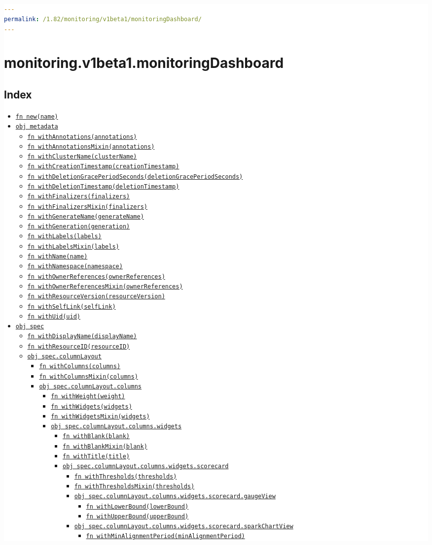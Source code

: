 ```yaml
---
permalink: /1.82/monitoring/v1beta1/monitoringDashboard/
---
```


# monitoring.v1beta1.monitoringDashboard



## Index

* [`fn new(name)`](#fn-new)
* [`obj metadata`](#obj-metadata)
  * [`fn withAnnotations(annotations)`](#fn-metadatawithannotations)
  * [`fn withAnnotationsMixin(annotations)`](#fn-metadatawithannotationsmixin)
  * [`fn withClusterName(clusterName)`](#fn-metadatawithclustername)
  * [`fn withCreationTimestamp(creationTimestamp)`](#fn-metadatawithcreationtimestamp)
  * [`fn withDeletionGracePeriodSeconds(deletionGracePeriodSeconds)`](#fn-metadatawithdeletiongraceperiodseconds)
  * [`fn withDeletionTimestamp(deletionTimestamp)`](#fn-metadatawithdeletiontimestamp)
  * [`fn withFinalizers(finalizers)`](#fn-metadatawithfinalizers)
  * [`fn withFinalizersMixin(finalizers)`](#fn-metadatawithfinalizersmixin)
  * [`fn withGenerateName(generateName)`](#fn-metadatawithgeneratename)
  * [`fn withGeneration(generation)`](#fn-metadatawithgeneration)
  * [`fn withLabels(labels)`](#fn-metadatawithlabels)
  * [`fn withLabelsMixin(labels)`](#fn-metadatawithlabelsmixin)
  * [`fn withName(name)`](#fn-metadatawithname)
  * [`fn withNamespace(namespace)`](#fn-metadatawithnamespace)
  * [`fn withOwnerReferences(ownerReferences)`](#fn-metadatawithownerreferences)
  * [`fn withOwnerReferencesMixin(ownerReferences)`](#fn-metadatawithownerreferencesmixin)
  * [`fn withResourceVersion(resourceVersion)`](#fn-metadatawithresourceversion)
  * [`fn withSelfLink(selfLink)`](#fn-metadatawithselflink)
  * [`fn withUid(uid)`](#fn-metadatawithuid)
* [`obj spec`](#obj-spec)
  * [`fn withDisplayName(displayName)`](#fn-specwithdisplayname)
  * [`fn withResourceID(resourceID)`](#fn-specwithresourceid)
  * [`obj spec.columnLayout`](#obj-speccolumnlayout)
    * [`fn withColumns(columns)`](#fn-speccolumnlayoutwithcolumns)
    * [`fn withColumnsMixin(columns)`](#fn-speccolumnlayoutwithcolumnsmixin)
    * [`obj spec.columnLayout.columns`](#obj-speccolumnlayoutcolumns)
      * [`fn withWeight(weight)`](#fn-speccolumnlayoutcolumnswithweight)
      * [`fn withWidgets(widgets)`](#fn-speccolumnlayoutcolumnswithwidgets)
      * [`fn withWidgetsMixin(widgets)`](#fn-speccolumnlayoutcolumnswithwidgetsmixin)
      * [`obj spec.columnLayout.columns.widgets`](#obj-speccolumnlayoutcolumnswidgets)
        * [`fn withBlank(blank)`](#fn-speccolumnlayoutcolumnswidgetswithblank)
        * [`fn withBlankMixin(blank)`](#fn-speccolumnlayoutcolumnswidgetswithblankmixin)
        * [`fn withTitle(title)`](#fn-speccolumnlayoutcolumnswidgetswithtitle)
        * [`obj spec.columnLayout.columns.widgets.scorecard`](#obj-speccolumnlayoutcolumnswidgetsscorecard)
          * [`fn withThresholds(thresholds)`](#fn-speccolumnlayoutcolumnswidgetsscorecardwiththresholds)
          * [`fn withThresholdsMixin(thresholds)`](#fn-speccolumnlayoutcolumnswidgetsscorecardwiththresholdsmixin)
          * [`obj spec.columnLayout.columns.widgets.scorecard.gaugeView`](#obj-speccolumnlayoutcolumnswidgetsscorecardgaugeview)
            * [`fn withLowerBound(lowerBound)`](#fn-speccolumnlayoutcolumnswidgetsscorecardgaugeviewwithlowerbound)
            * [`fn withUpperBound(upperBound)`](#fn-speccolumnlayoutcolumnswidgetsscorecardgaugeviewwithupperbound)
          * [`obj spec.columnLayout.columns.widgets.scorecard.sparkChartView`](#obj-speccolumnlayoutcolumnswidgetsscorecardsparkchartview)
            * [`fn withMinAlignmentPeriod(minAlignmentPeriod)`](#fn-speccolumnlayoutcolumnswidgetsscorecardsparkchartviewwithminalignmentperiod)